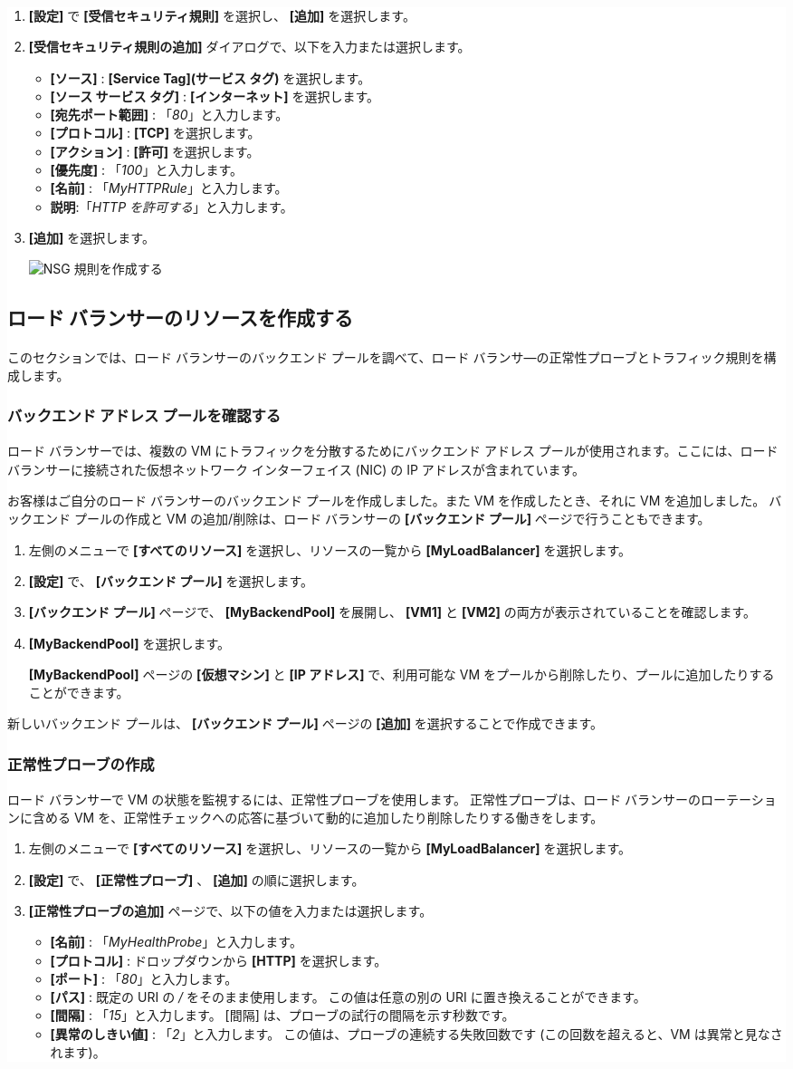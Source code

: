 1. **[設定]** で **[受信セキュリティ規則]** を選択し、 **[追加]** を選択します。
   
1. **[受信セキュリティ規則の追加]** ダイアログで、以下を入力または選択します。
   
   - **[ソース]** : **[Service Tag]\(サービス タグ\)** を選択します。  
   - **[ソース サービス タグ]** : **[インターネット]** を選択します。 
   - **[宛先ポート範囲]** : 「*80*」と入力します。
   - **[プロトコル]** : **[TCP]** を選択します。 
   - **[アクション]** : **[許可]** を選択します。  
   - **[優先度]** : 「*100*」と入力します。 
   - **[名前]** : 「*MyHTTPRule*」と入力します。 
   - **説明**:「*HTTP を許可する*」と入力します。 
   
1. **[追加]** を選択します。 
   
   ![NSG 規則を作成する](./media/tutorial-load-balancer-port-forwarding-portal/8-load-balancer-nsg-rules.png)
   
## <a name="create-load-balancer-resources"></a>ロード バランサーのリソースを作成する

このセクションでは、ロード バランサーのバックエンド プールを調べて、ロード バランサ―の正常性プローブとトラフィック規則を構成します。

### <a name="view-the-back-end-address-pool"></a>バックエンド アドレス プールを確認する

ロード バランサーでは、複数の VM にトラフィックを分散するためにバックエンド アドレス プールが使用されます。ここには、ロード バランサーに接続された仮想ネットワーク インターフェイス (NIC) の IP アドレスが含まれています。 

お客様はご自分のロード バランサーのバックエンド プールを作成しました。また VM を作成したとき、それに VM を追加しました。 バックエンド プールの作成と VM の追加/削除は、ロード バランサーの **[バックエンド プール]** ページで行うこともできます。 

1. 左側のメニューで **[すべてのリソース]** を選択し、リソースの一覧から **[MyLoadBalancer]** を選択します。
   
1. **[設定]** で、 **[バックエンド プール]** を選択します。
   
1. **[バックエンド プール]** ページで、 **[MyBackendPool]** を展開し、 **[VM1]** と **[VM2]** の両方が表示されていることを確認します。

1. **[MyBackendPool]** を選択します。 
   
   **[MyBackendPool]** ページの **[仮想マシン]** と **[IP アドレス]** で、利用可能な VM をプールから削除したり、プールに追加したりすることができます。

新しいバックエンド プールは、 **[バックエンド プール]** ページの **[追加]** を選択することで作成できます。

### <a name="create-a-health-probe"></a>正常性プローブの作成

ロード バランサーで VM の状態を監視するには、正常性プローブを使用します。 正常性プローブは、ロード バランサーのローテーションに含める VM を、正常性チェックへの応答に基づいて動的に追加したり削除したりする働きをします。 

1. 左側のメニューで **[すべてのリソース]** を選択し、リソースの一覧から **[MyLoadBalancer]** を選択します。
   
1. **[設定]** で、 **[正常性プローブ]** 、 **[追加]** の順に選択します。
   
1. **[正常性プローブの追加]** ページで、以下の値を入力または選択します。
   
   - **[名前]** : 「*MyHealthProbe*」と入力します。
   - **[プロトコル]** : ドロップダウンから **[HTTP]** を選択します。 
   - **[ポート]** : 「*80*」と入力します。 
   - **[パス]** : 既定の URI の */* をそのまま使用します。 この値は任意の別の URI に置き換えることができます。 
   - **[間隔]** : 「*15*」と入力します。 [間隔] は、プローブの試行の間隔を示す秒数です。
   - **[異常のしきい値]** : 「*2*」と入力します。 この値は、プローブの連続する失敗回数です (この回数を超えると、VM は異常と見なされます)。
   